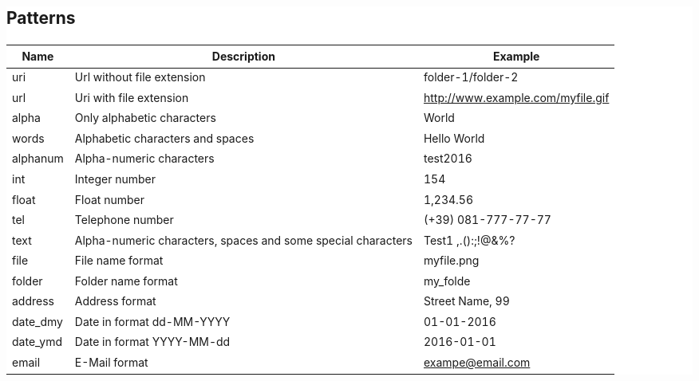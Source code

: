 ## Patterns

| Name     | Description                                                  | Example                           |
| -------- | ------------------------------------------------------------ | --------------------------------- |
| uri      | Url without file extension                                   | folder-1/folder-2                 |
| url      | Uri with file extension                                      | http://www.example.com/myfile.gif |
| alpha    | Only alphabetic characters                                   | World                             |
| words    | Alphabetic characters and spaces                             | Hello World                       |
| alphanum | Alpha-numeric characters                                     | test2016                          |
| int      | Integer number                                               | 154                               |
| float    | Float number                                                 | 1,234.56                          |
| tel      | Telephone number                                             | (+39) 081-777-77-77               |
| text     | Alpha-numeric characters, spaces and some special characters | Test1 ,.():;!@&%?                 |
| file     | File name format                                             | myfile.png                        |
| folder   | Folder name format                                           | my_folde                          |
| address  | Address format                                               | Street Name, 99                   |
| date_dmy | Date in format dd-MM-YYYY                                    | 01-01-2016                        |
| date_ymd | Date in format YYYY-MM-dd                                    | 2016-01-01                        |
| email    | E-Mail format                                                | exampe@email.com                  |
